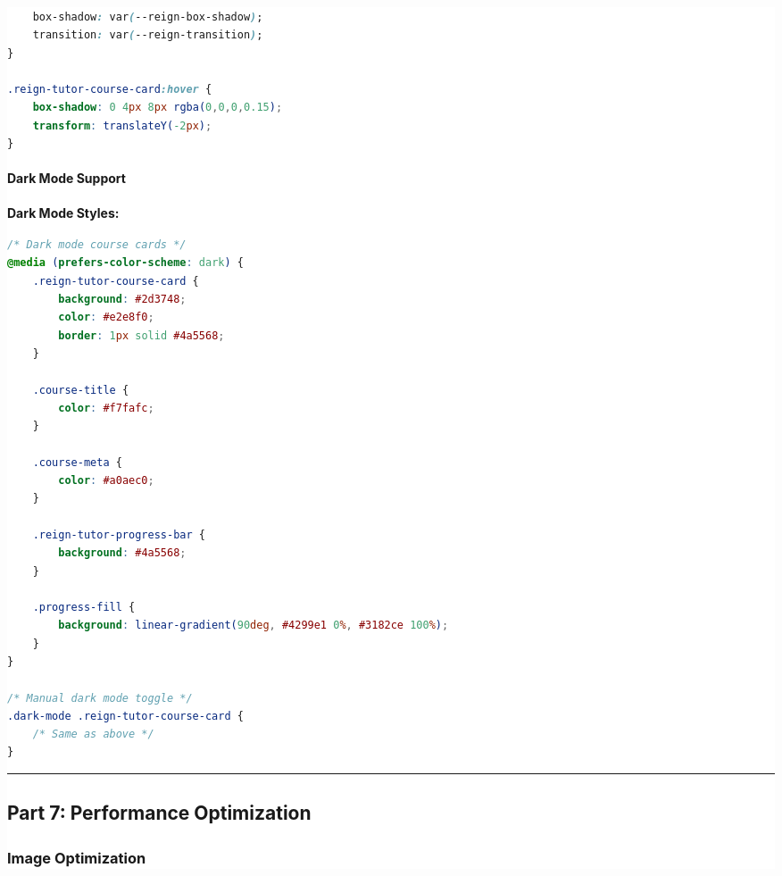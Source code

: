 ```css
    box-shadow: var(--reign-box-shadow);
    transition: var(--reign-transition);
}

.reign-tutor-course-card:hover {
    box-shadow: 0 4px 8px rgba(0,0,0,0.15);
    transform: translateY(-2px);
}
```

#### Dark Mode Support

**Dark Mode Styles:**
```css
/* Dark mode course cards */
@media (prefers-color-scheme: dark) {
    .reign-tutor-course-card {
        background: #2d3748;
        color: #e2e8f0;
        border: 1px solid #4a5568;
    }

    .course-title {
        color: #f7fafc;
    }

    .course-meta {
        color: #a0aec0;
    }

    .reign-tutor-progress-bar {
        background: #4a5568;
    }

    .progress-fill {
        background: linear-gradient(90deg, #4299e1 0%, #3182ce 100%);
    }
}

/* Manual dark mode toggle */
.dark-mode .reign-tutor-course-card {
    /* Same as above */
}
```

---

## Part 7: Performance Optimization

### Image Optimization
